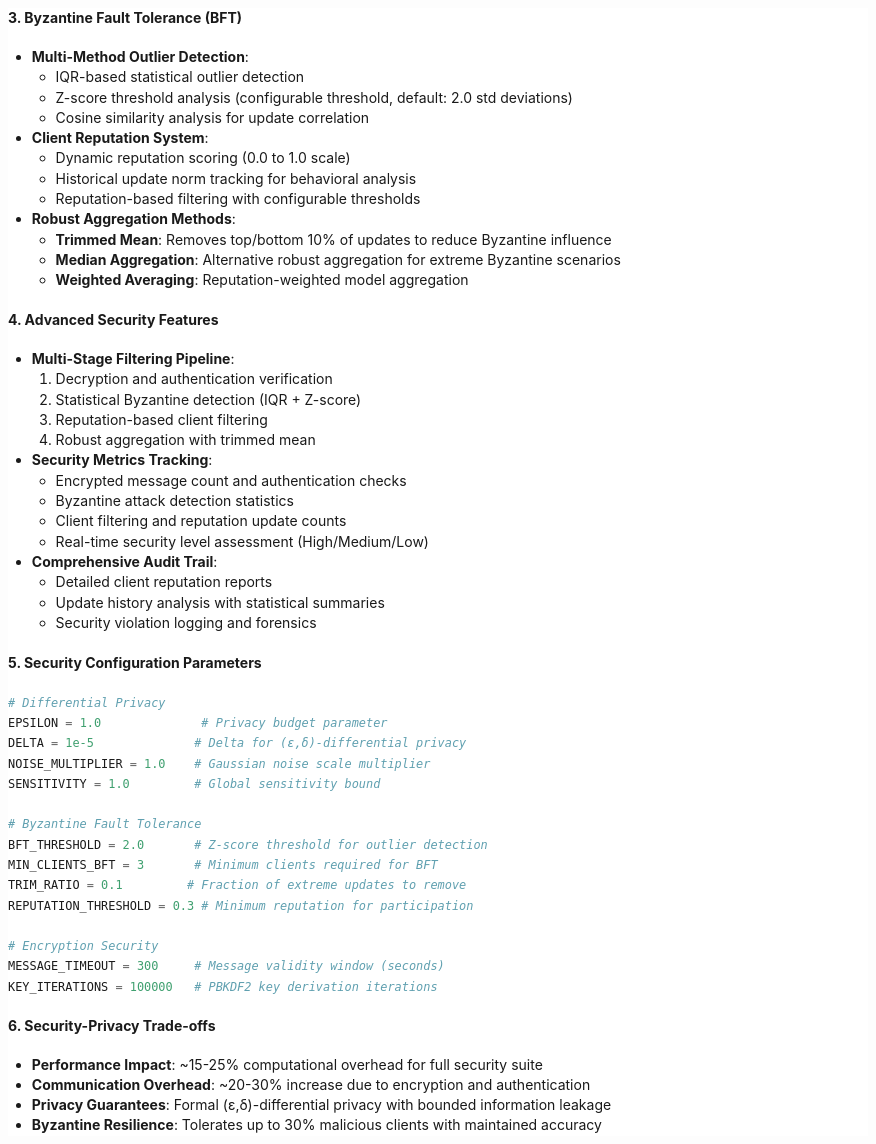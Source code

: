 #### 3. **Byzantine Fault Tolerance (BFT)**
- **Multi-Method Outlier Detection**: 
  - IQR-based statistical outlier detection
  - Z-score threshold analysis (configurable threshold, default: 2.0 std deviations)
  - Cosine similarity analysis for update correlation
- **Client Reputation System**: 
  - Dynamic reputation scoring (0.0 to 1.0 scale)
  - Historical update norm tracking for behavioral analysis
  - Reputation-based filtering with configurable thresholds
- **Robust Aggregation Methods**:
  - **Trimmed Mean**: Removes top/bottom 10% of updates to reduce Byzantine influence
  - **Median Aggregation**: Alternative robust aggregation for extreme Byzantine scenarios
  - **Weighted Averaging**: Reputation-weighted model aggregation

#### 4. **Advanced Security Features**
- **Multi-Stage Filtering Pipeline**:
  1. Decryption and authentication verification
  2. Statistical Byzantine detection (IQR + Z-score)
  3. Reputation-based client filtering
  4. Robust aggregation with trimmed mean
- **Security Metrics Tracking**:
  - Encrypted message count and authentication checks
  - Byzantine attack detection statistics
  - Client filtering and reputation update counts
  - Real-time security level assessment (High/Medium/Low)
- **Comprehensive Audit Trail**:
  - Detailed client reputation reports
  - Update history analysis with statistical summaries
  - Security violation logging and forensics

#### 5. **Security Configuration Parameters**
```python
# Differential Privacy
EPSILON = 1.0              # Privacy budget parameter
DELTA = 1e-5              # Delta for (ε,δ)-differential privacy
NOISE_MULTIPLIER = 1.0    # Gaussian noise scale multiplier
SENSITIVITY = 1.0         # Global sensitivity bound

# Byzantine Fault Tolerance
BFT_THRESHOLD = 2.0       # Z-score threshold for outlier detection
MIN_CLIENTS_BFT = 3       # Minimum clients required for BFT
TRIM_RATIO = 0.1         # Fraction of extreme updates to remove
REPUTATION_THRESHOLD = 0.3 # Minimum reputation for participation

# Encryption Security
MESSAGE_TIMEOUT = 300     # Message validity window (seconds)
KEY_ITERATIONS = 100000   # PBKDF2 key derivation iterations
```

#### 6. **Security-Privacy Trade-offs**
- **Performance Impact**: ~15-25% computational overhead for full security suite
- **Communication Overhead**: ~20-30% increase due to encryption and authentication
- **Privacy Guarantees**: Formal (ε,δ)-differential privacy with bounded information leakage
- **Byzantine Resilience**: Tolerates up to 30% malicious clients with maintained accuracy

